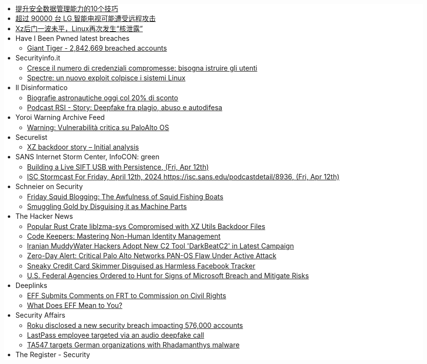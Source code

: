   - [提升安全数据管理能力的10个技巧](https://mp.weixin.qq.com/s?__biz=MzUzNDYxOTA1NA==&mid=2247544022&idx=1&sn=34d88f134cb8120fff1b3ede521cbf56&chksm=fa939a17cde413010b055cc66f25c94abdb0963e999878e5f5e2c9fdb0f3763121696f19544b&scene=58&subscene=0#rd)
  - [超过 90000 台 LG 智能电视可能遭受远程攻击](https://mp.weixin.qq.com/s?__biz=MzUzNDYxOTA1NA==&mid=2247544022&idx=2&sn=3ba25d99a7348b30b91615061a6489f0&chksm=fa939a17cde4130180d36f2a1bae6348a0a20335f7d699166ae830f95f723deabc2c72918661&scene=58&subscene=0#rd)
  - [Xz后门一波未平，Linux再次发生“核泄露”](https://mp.weixin.qq.com/s?__biz=MzUzNDYxOTA1NA==&mid=2247544022&idx=3&sn=b837e9d84d25a2104d864437698606e4&chksm=fa939a17cde41301368fba67d55cb1b57ca33a9f61ff0d8df80f0a4aff25c685cc16067ca1da&scene=58&subscene=0#rd)
- Have I Been Pwned latest breaches
  - [Giant Tiger - 2,842,669 breached accounts](https://haveibeenpwned.com/PwnedWebsites#GiantTiger)
- Securityinfo.it
  - [Cresce il numero di credenziali compromesse: bisogna istruire gli utenti](https://www.securityinfo.it/2024/04/12/cresce-numero-credenziali-compromesse-istruire-utenti/?utm_source=rss&utm_medium=rss&utm_campaign=cresce-numero-credenziali-compromesse-istruire-utenti)
  - [Spectre: un nuovo exploit colpisce i sistemi Linux](https://www.securityinfo.it/2024/04/12/spectre-un-nuovo-exploit-colpisce-i-sistemi-linux/?utm_source=rss&utm_medium=rss&utm_campaign=spectre-un-nuovo-exploit-colpisce-i-sistemi-linux)
- Il Disinformatico
  - [Biografie astronautiche oggi col 20% di sconto](http://attivissimo.blogspot.com/2024/04/biografie-astronautiche-oggi-col-20-di.html)
  - [Podcast RSI - Story: Deepfake fra plagio, abuso e autodifesa](http://attivissimo.blogspot.com/2024/04/podcast-rsi-story-deepfake-fra-plagio.html)
- Yoroi Warning Archive Feed
  - [Warning: Vulnerabilità critica su PaloAlto OS](https://us9.campaign-archive.com/?u=00093dab1cf5ca5a1d3d08535&id=50fcd53b33)
- Securelist
  - [XZ backdoor story – Initial analysis](https://securelist.com/xz-backdoor-story-part-1/112354/)
- SANS Internet Storm Center, InfoCON: green
  - [Building a Live SIFT USB with Persistence, (Fri, Apr 12th)](https://isc.sans.edu/diary/rss/30832)
  - [ISC Stormcast For Friday, April 12th, 2024 https://isc.sans.edu/podcastdetail/8936, (Fri, Apr 12th)](https://isc.sans.edu/diary/rss/30830)
- Schneier on Security
  - [Friday Squid Blogging: The Awfulness of Squid Fishing Boats](https://www.schneier.com/blog/archives/2024/04/friday-squid-blogging-the-awfulness-of-squid-fishing-boats.html)
  - [Smuggling Gold by Disguising it as Machine Parts](https://www.schneier.com/blog/archives/2024/04/smuggling-gold-by-disguising-it-as-machine-parts.html)
- The Hacker News
  - [Popular Rust Crate liblzma-sys Compromised with XZ Utils Backdoor Files](https://thehackernews.com/2024/04/popular-rust-crate-liblzma-sys.html)
  - [Code Keepers: Mastering Non-Human Identity Management](https://thehackernews.com/2024/04/code-keepers-mastering-non-human.html)
  - [Iranian MuddyWater Hackers Adopt New C2 Tool 'DarkBeatC2' in Latest Campaign](https://thehackernews.com/2024/04/iranian-muddywater-hackers-adopt-new-c2.html)
  - [Zero-Day Alert: Critical Palo Alto Networks PAN-OS Flaw Under Active Attack](https://thehackernews.com/2024/04/zero-day-alert-critical-palo-alto.html)
  - [Sneaky Credit Card Skimmer Disguised as Harmless Facebook Tracker](https://thehackernews.com/2024/04/sneaky-credit-card-skimmer-disguised-as.html)
  - [U.S. Federal Agencies Ordered to Hunt for Signs of Microsoft Breach and Mitigate Risks](https://thehackernews.com/2024/04/us-federal-agencies-ordered-to-hunt-for.html)
- Deeplinks
  - [EFF Submits Comments on FRT to Commission on Civil Rights](https://www.eff.org/deeplinks/2024/04/eff-submits-comments-frt-commission-civil-rights)
  - [What Does EFF Mean to You?](https://www.eff.org/deeplinks/2024/04/what-does-eff-mean-you)
- Security Affairs
  - [Roku disclosed a new security breach impacting 576,000 accounts](https://securityaffairs.com/161765/data-breach/roku-second-data-breach.html)
  - [LastPass employee targeted via an audio deepfake call](https://securityaffairs.com/161760/cyber-crime/lastpass-employee-targeted-deepfake.html)
  - [TA547 targets German organizations with Rhadamanthys malware](https://securityaffairs.com/161747/cyber-crime/ta547-targeting-german-orgs.html)
- The Register - Security